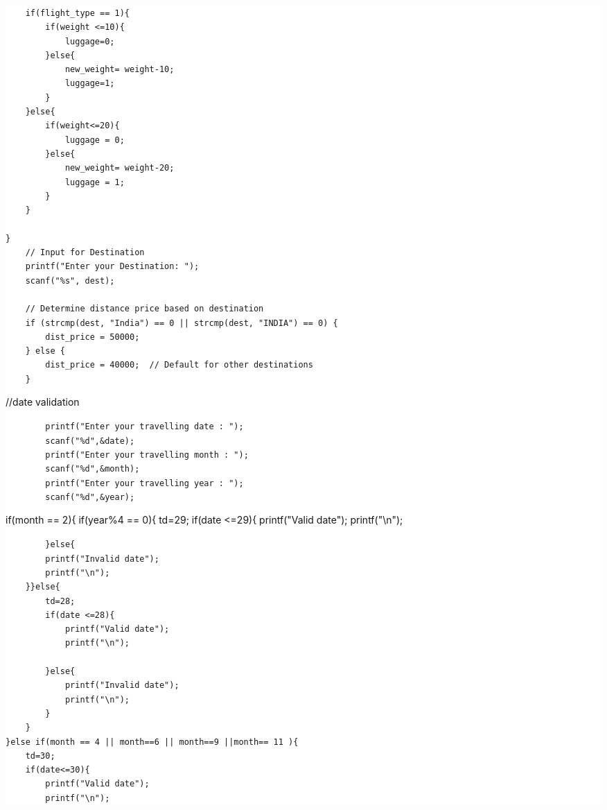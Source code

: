         if(flight_type == 1){
        	if(weight <=10){
        		luggage=0;
			}else{
				new_weight= weight-10;
				luggage=1;
			}
		}else{
			if(weight<=20){
				luggage = 0;
			}else{
				new_weight= weight-20;
				luggage = 1;
			}
		}
        
    }
        // Input for Destination
        printf("Enter your Destination: ");
        scanf("%s", dest);

        // Determine distance price based on destination
        if (strcmp(dest, "India") == 0 || strcmp(dest, "INDIA") == 0) {
            dist_price = 50000;
        } else {
            dist_price = 40000;  // Default for other destinations
        }


 //date validation

            printf("Enter your travelling date : ");
            scanf("%d",&date);
            printf("Enter your travelling month : ");
            scanf("%d",&month);
            printf("Enter your travelling year : ");
            scanf("%d",&year);

   if(month == 2){
		if(year%4 == 0){
			td=29;
		   if(date <=29){
			printf("Valid date");
			printf("\n");

		    }else{
			printf("Invalid date");
			printf("\n");
		}}else{
			td=28;
			if(date <=28){
				printf("Valid date");
				printf("\n");
			
			}else{
				printf("Invalid date");
				printf("\n");
			}
		}
	}else if(month == 4 || month==6 || month==9 ||month== 11 ){
		td=30;
		if(date<=30){
			printf("Valid date");
			printf("\n");
